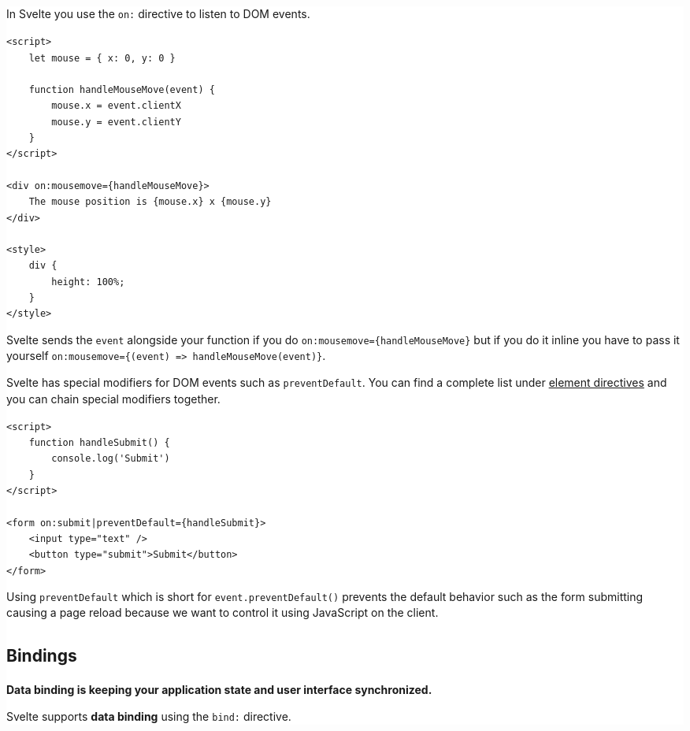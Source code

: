 ```html:Example.html showLineNumbers
```

In Svelte you use the `on:` directive to listen to DOM events.

```html:App.svelte {10} showLineNumbers
<script>
	let mouse = { x: 0, y: 0 }

	function handleMouseMove(event) {
		mouse.x = event.clientX
		mouse.y = event.clientY
	}
</script>

<div on:mousemove={handleMouseMove}>
	The mouse position is {mouse.x} x {mouse.y}
</div>

<style>
	div {
		height: 100%;
	}
</style>
```

Svelte sends the `event` alongside your function if you do `on:mousemove={handleMouseMove}` but if you do it inline you have to pass it yourself `on:mousemove={(event) => handleMouseMove(event)}`.

Svelte has special modifiers for DOM events such as `preventDefault`. You can find a complete list under [element directives](https://svelte.dev/docs#Element_directives) and you can chain special modifiers together.

```html:App.svelte {7} showLineNumbers
<script>
	function handleSubmit() {
		console.log('Submit')
	}
</script>

<form on:submit|preventDefault={handleSubmit}>
	<input type="text" />
	<button type="submit">Submit</button>
</form>
```

Using `preventDefault` which is short for `event.preventDefault()` prevents the default behavior such as the form submitting causing a page reload because we want to control it using JavaScript on the client.

## Bindings

**Data binding is keeping your application state and user interface synchronized.**

Svelte supports **data binding** using the `bind:` directive.
